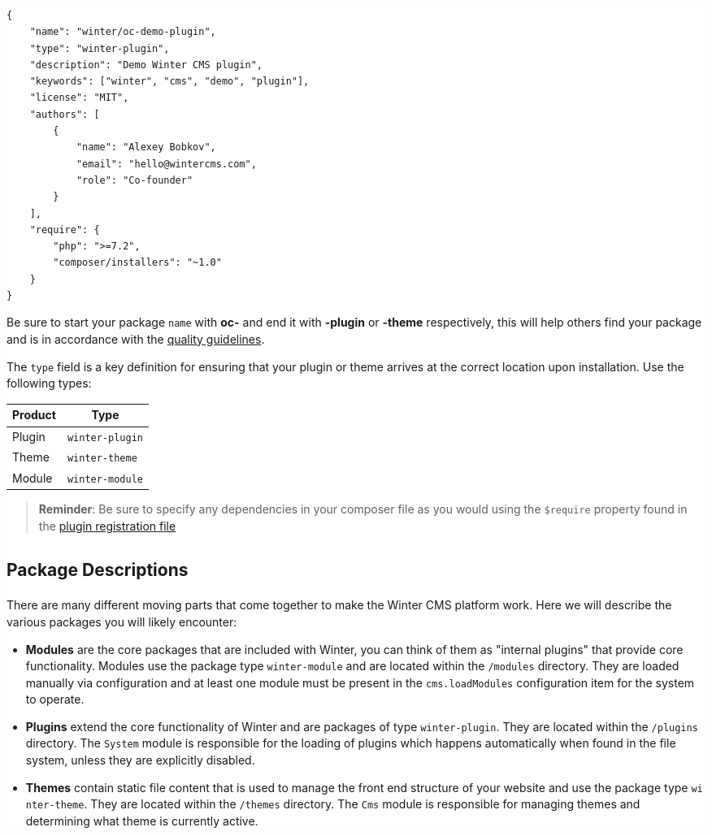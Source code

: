     {
        "name": "winter/oc-demo-plugin",
        "type": "winter-plugin",
        "description": "Demo Winter CMS plugin",
        "keywords": ["winter", "cms", "demo", "plugin"],
        "license": "MIT",
        "authors": [
            {
                "name": "Alexey Bobkov",
                "email": "hello@wintercms.com",
                "role": "Co-founder"
            }
        ],
        "require": {
            "php": ">=7.2",
            "composer/installers": "~1.0"
        }
    }

Be sure to start your package `name` with **oc-** and end it with **-plugin** or **-theme** respectively, this will help others find your package and is in  accordance with the [quality guidelines](../help/guidelines/developer#repository-naming).

The `type` field is a key definition for ensuring that your plugin or theme arrives at the correct location upon installation. Use the following types:

Product | Type
------- | -------------
Plugin  | `winter-plugin`
Theme   | `winter-theme`
Module  | `winter-module`

> **Reminder**: Be sure to specify any dependencies in your composer file as you would using the  `$require` property found in the [plugin registration file](../plugin/registration#dependency-definitions)

<a name="package-descriptions"></a>
## Package Descriptions

There are many different moving parts that come together to make the Winter CMS platform work. Here we will describe the various packages you will likely encounter:

- **Modules** are the core packages that are included with Winter, you can think of them as "internal plugins" that provide core functionality. Modules use the package type `winter-module` and are located within the `/modules` directory. They are loaded manually via configuration and at least one module must be present in the `cms.loadModules` configuration item for the system to operate.

- **Plugins** extend the core functionality of Winter and are packages of type `winter-plugin`. They are located within the `/plugins` directory. The `System` module is responsible for the loading of plugins which happens automatically when found in the file system, unless they are explicitly disabled.

- **Themes** contain static file content that is used to manage the front end structure of your website and use the package type `winter-theme`. They are located within the `/themes` directory. The `Cms` module is responsible for managing themes and determining what theme is currently active.
